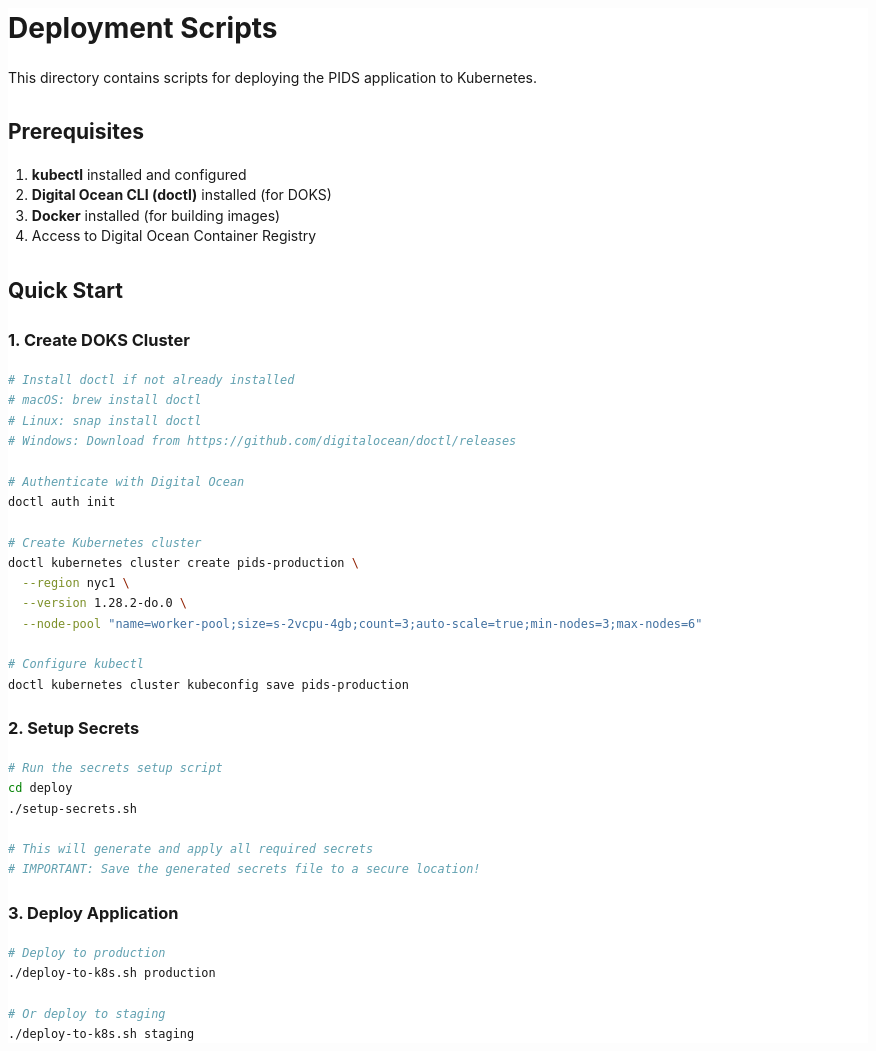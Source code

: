 # Deployment Scripts

This directory contains scripts for deploying the PIDS application to Kubernetes.

## Prerequisites

1. **kubectl** installed and configured
2. **Digital Ocean CLI (doctl)** installed (for DOKS)
3. **Docker** installed (for building images)
4. Access to Digital Ocean Container Registry

## Quick Start

### 1. Create DOKS Cluster

```bash
# Install doctl if not already installed
# macOS: brew install doctl
# Linux: snap install doctl
# Windows: Download from https://github.com/digitalocean/doctl/releases

# Authenticate with Digital Ocean
doctl auth init

# Create Kubernetes cluster
doctl kubernetes cluster create pids-production \
  --region nyc1 \
  --version 1.28.2-do.0 \
  --node-pool "name=worker-pool;size=s-2vcpu-4gb;count=3;auto-scale=true;min-nodes=3;max-nodes=6"

# Configure kubectl
doctl kubernetes cluster kubeconfig save pids-production
```

### 2. Setup Secrets

```bash
# Run the secrets setup script
cd deploy
./setup-secrets.sh

# This will generate and apply all required secrets
# IMPORTANT: Save the generated secrets file to a secure location!
```

### 3. Deploy Application

```bash
# Deploy to production
./deploy-to-k8s.sh production

# Or deploy to staging
./deploy-to-k8s.sh staging
```
